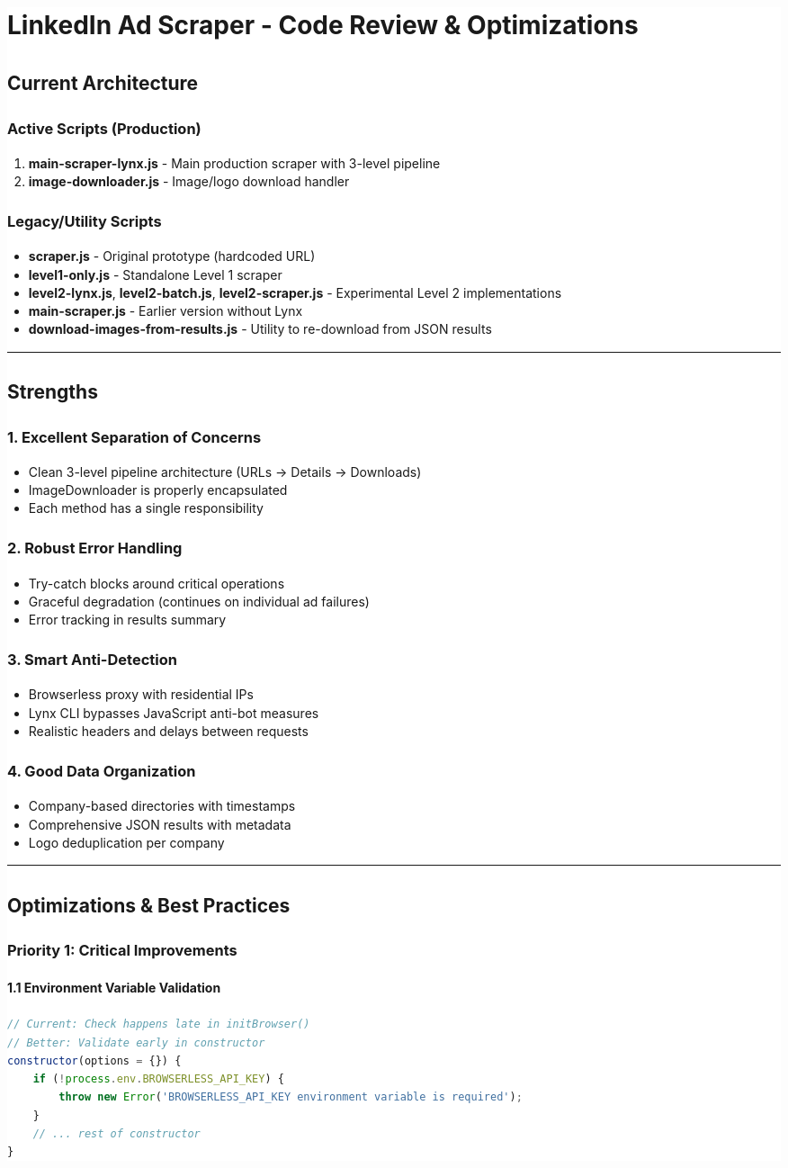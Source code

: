 # LinkedIn Ad Scraper - Code Review & Optimizations

## Current Architecture

### Active Scripts (Production)
1. **main-scraper-lynx.js** - Main production scraper with 3-level pipeline
2. **image-downloader.js** - Image/logo download handler

### Legacy/Utility Scripts
- **scraper.js** - Original prototype (hardcoded URL)
- **level1-only.js** - Standalone Level 1 scraper
- **level2-lynx.js**, **level2-batch.js**, **level2-scraper.js** - Experimental Level 2 implementations
- **main-scraper.js** - Earlier version without Lynx
- **download-images-from-results.js** - Utility to re-download from JSON results

---

## Strengths

### 1. **Excellent Separation of Concerns**
- Clean 3-level pipeline architecture (URLs → Details → Downloads)
- ImageDownloader is properly encapsulated
- Each method has a single responsibility

### 2. **Robust Error Handling**
- Try-catch blocks around critical operations
- Graceful degradation (continues on individual ad failures)
- Error tracking in results summary

### 3. **Smart Anti-Detection**
- Browserless proxy with residential IPs
- Lynx CLI bypasses JavaScript anti-bot measures
- Realistic headers and delays between requests

### 4. **Good Data Organization**
- Company-based directories with timestamps
- Comprehensive JSON results with metadata
- Logo deduplication per company

---

## Optimizations & Best Practices

### Priority 1: Critical Improvements

#### 1.1 **Environment Variable Validation**
```javascript
// Current: Check happens late in initBrowser()
// Better: Validate early in constructor
constructor(options = {}) {
    if (!process.env.BROWSERLESS_API_KEY) {
        throw new Error('BROWSERLESS_API_KEY environment variable is required');
    }
    // ... rest of constructor
}
```
